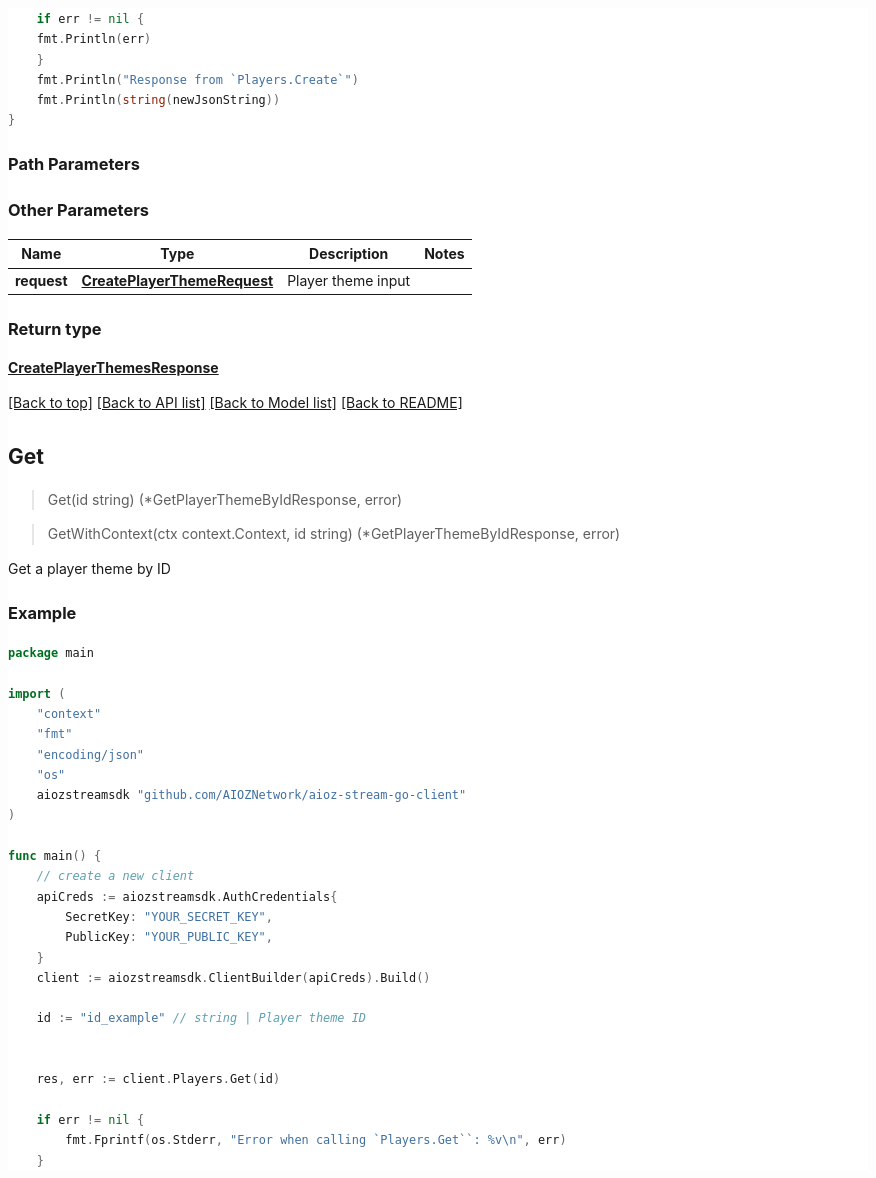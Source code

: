 ```go
    if err != nil {
    fmt.Println(err)
    }
    fmt.Println("Response from `Players.Create`")
    fmt.Println(string(newJsonString))
}
```
### Path Parameters



### Other Parameters



Name | Type | Description  | Notes
------------- | ------------- | ------------- | -------------
**request** | [**CreatePlayerThemeRequest**](CreatePlayerThemeRequest.md) | Player theme input | 

### Return type

[**CreatePlayerThemesResponse**](CreatePlayerThemesResponse.md)

[[Back to top]](#) [[Back to API list]](../README.md#documentation-for-api-endpoints)
[[Back to Model list]](../README.md#documentation-for-models)
[[Back to README]](../README.md)


## Get

> Get(id string) (*GetPlayerThemeByIdResponse, error)

> GetWithContext(ctx context.Context, id string) (*GetPlayerThemeByIdResponse, error)


Get a player theme by ID



### Example

```go
package main

import (
    "context"
    "fmt"
    "encoding/json"
    "os"
    aiozstreamsdk "github.com/AIOZNetwork/aioz-stream-go-client"
)

func main() {
    // create a new client
    apiCreds := aiozstreamsdk.AuthCredentials{
		SecretKey: "YOUR_SECRET_KEY",
		PublicKey: "YOUR_PUBLIC_KEY",
    }
    client := aiozstreamsdk.ClientBuilder(apiCreds).Build()
        
    id := "id_example" // string | Player theme ID

    
    res, err := client.Players.Get(id)

    if err != nil {
        fmt.Fprintf(os.Stderr, "Error when calling `Players.Get``: %v\n", err)
    }
```